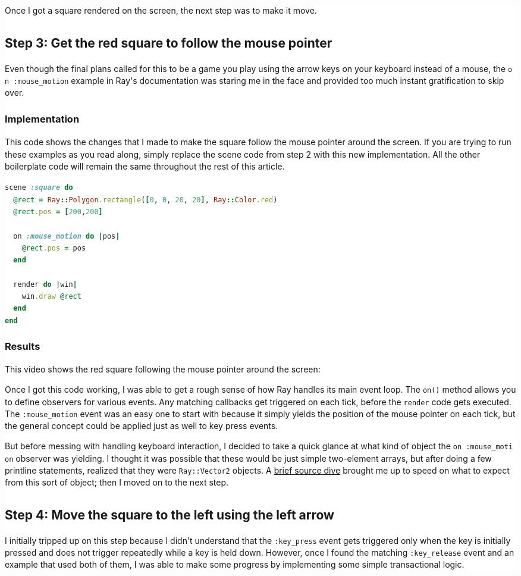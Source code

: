 Once I got a square rendered on the screen, the next step was to make it move.

## Step 3: Get the red square to follow the mouse pointer

Even though the final plans called for this to be a game you play using the arrow keys on your keyboard instead of a mouse, the `on :mouse_motion` example in Ray's documentation was staring me in the face and provided too much instant gratification to skip over.

### Implementation

This code shows the changes that I made to make the square follow the mouse pointer around the screen. If you are trying to run these examples as you read along, simply replace the scene code from step 2 with this new implementation. All the other boilerplate code will remain the same throughout the rest of this article.

```ruby
scene :square do
  @rect = Ray::Polygon.rectangle([0, 0, 20, 20], Ray::Color.red)
  @rect.pos = [200,200]

  on :mouse_motion do |pos|
    @rect.pos = pos
  end

  render do |win|
    win.draw @rect
  end
end
```

### Results

This video shows the red square following the mouse pointer around the screen:

<iframe width="640" height="480" src="//www.youtube.com/embed/ywwcj1KH-1o?rel=0" frameborder="0" allowfullscreen></iframe>

Once I got this code working, I was able to get a rough sense of how Ray handles its main event loop. The `on()` method allows you to define observers for various events. Any matching callbacks get triggered on each tick, before the `render` code gets executed. The `:mouse_motion` event was an easy one to start with because it simply yields the position of the mouse pointer on each tick, but the general concept could be applied just as well to key press events.

But before messing with handling keyboard interaction, I decided to take a quick glance at what kind of object the `on :mouse_motion` observer was yielding. I thought it was possible that these would be just simple two-element arrays, but after doing a few printline statements, realized that they were `Ray::Vector2` objects. A [brief source dive](https://github.com/Mon-Ouie/ray/blob/master/lib/ray/vector.rb) brought me up to speed on what to expect from this sort of object; then I moved on to the next step.

## Step 4: Move the square to the left using the left arrow

I initially tripped up on this step because I didn't understand that the `:key_press` event gets triggered only when the key is initially pressed and does not trigger repeatedly while a key is held down. However, once I found the matching `:key_release` event and an example that used both of them, I was able to make some progress by implementing some simple transactional logic.
